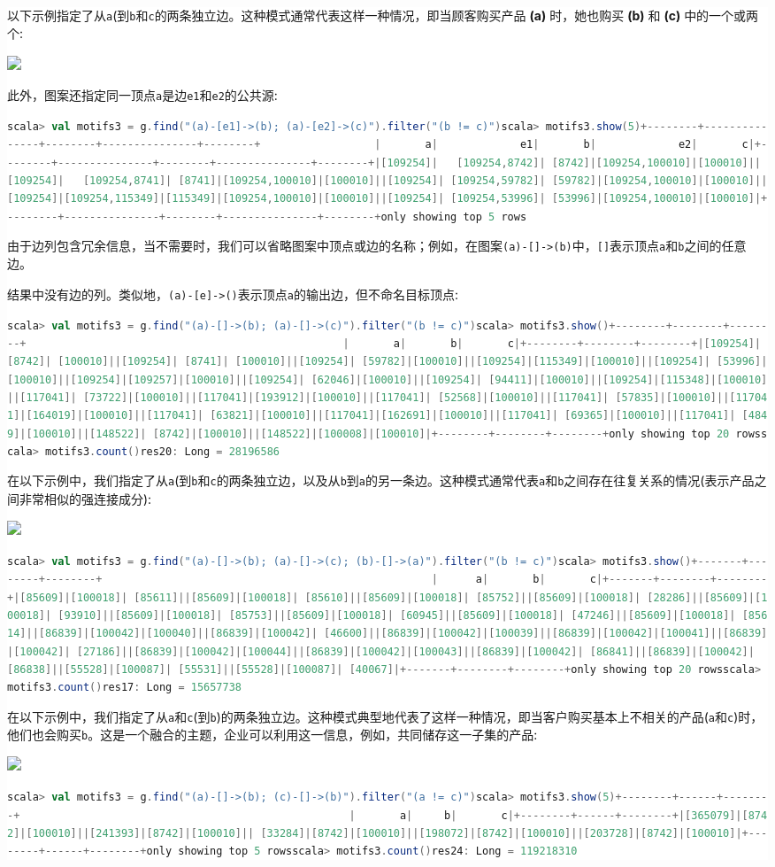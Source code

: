 以下示例指定了从`a`(到`b`和`c`的两条独立边。这种模式通常代表这样一种情况，即当顾客购买产品 **(a)** 时，她也购买 **(b)** 和 **(c)** 中的一个或两个:

![](../images/00208.jpeg)

此外，图案还指定同一顶点`a`是边`e1`和`e2`的公共源:

```scala
scala> val motifs3 = g.find("(a)-[e1]->(b); (a)-[e2]->(c)").filter("(b != c)")scala> motifs3.show(5)+--------+---------------+--------+---------------+--------+                  |       a|             e1|       b|             e2|       c|+--------+---------------+--------+---------------+--------+|[109254]|   [109254,8742]| [8742]|[109254,100010]|[100010]||[109254]|   [109254,8741]| [8741]|[109254,100010]|[100010]||[109254]| [109254,59782]| [59782]|[109254,100010]|[100010]||[109254]|[109254,115349]|[115349]|[109254,100010]|[100010]||[109254]| [109254,53996]| [53996]|[109254,100010]|[100010]|+--------+---------------+--------+---------------+--------+only showing top 5 rows
```

由于边列包含冗余信息，当不需要时，我们可以省略图案中顶点或边的名称；例如，在图案`(a)-[]->(b)`中，`[]`表示顶点`a`和`b`之间的任意边。

结果中没有边的列。类似地，`(a)-[e]->()`表示顶点`a`的输出边，但不命名目标顶点:

```scala
scala> val motifs3 = g.find("(a)-[]->(b); (a)-[]->(c)").filter("(b != c)")scala> motifs3.show()+--------+--------+--------+                                                  |       a|       b|       c|+--------+--------+--------+|[109254]| [8742]| [100010]||[109254]| [8741]| [100010]||[109254]| [59782]|[100010]||[109254]|[115349]|[100010]||[109254]| [53996]|[100010]||[109254]|[109257]|[100010]||[109254]| [62046]|[100010]||[109254]| [94411]|[100010]||[109254]|[115348]|[100010]||[117041]| [73722]|[100010]||[117041]|[193912]|[100010]||[117041]| [52568]|[100010]||[117041]| [57835]|[100010]||[117041]|[164019]|[100010]||[117041]| [63821]|[100010]||[117041]|[162691]|[100010]||[117041]| [69365]|[100010]||[117041]| [4849]|[100010]||[148522]| [8742]|[100010]||[148522]|[100008]|[100010]|+--------+--------+--------+only showing top 20 rowsscala> motifs3.count()res20: Long = 28196586
```

在以下示例中，我们指定了从`a`(到`b`和`c`的两条独立边，以及从`b`到`a`的另一条边。这种模式通常代表`a`和`b`之间存在往复关系的情况(表示产品之间非常相似的强连接成分):

![](../images/00209.jpeg)

```scala
scala> val motifs3 = g.find("(a)-[]->(b); (a)-[]->(c); (b)-[]->(a)").filter("(b != c)")scala> motifs3.show()+-------+--------+--------+                                                    |      a|       b|       c|+-------+--------+--------+|[85609]|[100018]| [85611]||[85609]|[100018]| [85610]||[85609]|[100018]| [85752]||[85609]|[100018]| [28286]||[85609]|[100018]| [93910]||[85609]|[100018]| [85753]||[85609]|[100018]| [60945]||[85609]|[100018]| [47246]||[85609]|[100018]| [85614]||[86839]|[100042]|[100040]||[86839]|[100042]| [46600]||[86839]|[100042]|[100039]||[86839]|[100042]|[100041]||[86839]|[100042]| [27186]||[86839]|[100042]|[100044]||[86839]|[100042]|[100043]||[86839]|[100042]| [86841]||[86839]|[100042]| [86838]||[55528]|[100087]| [55531]||[55528]|[100087]| [40067]|+-------+--------+--------+only showing top 20 rowsscala> motifs3.count()res17: Long = 15657738
```

在以下示例中，我们指定了从`a`和`c`(到`b`)的两条独立边。这种模式典型地代表了这样一种情况，即当客户购买基本上不相关的产品(`a`和`c`)时，他们也会购买`b`。这是一个融合的主题，企业可以利用这一信息，例如，共同储存这一子集的产品:

![](../images/00210.jpeg)

```scala
scala> val motifs3 = g.find("(a)-[]->(b); (c)-[]->(b)").filter("(a != c)")scala> motifs3.show(5)+--------+------+--------+                                                    |       a|     b|       c|+--------+------+--------+|[365079]|[8742]|[100010]||[241393]|[8742]|[100010]|| [33284]|[8742]|[100010]||[198072]|[8742]|[100010]||[203728]|[8742]|[100010]|+--------+------+--------+only showing top 5 rowsscala> motifs3.count()res24: Long = 119218310
```
